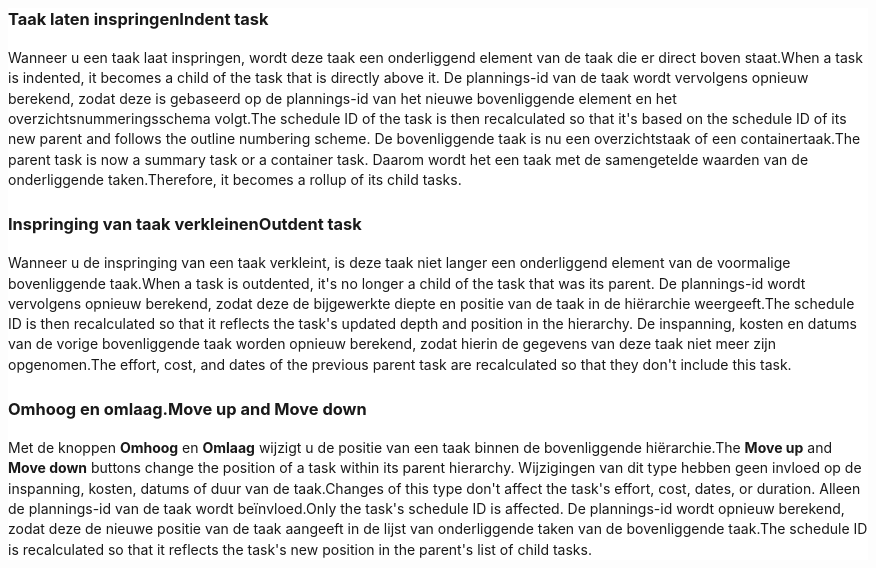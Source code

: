 ### <a name="indent-task"></a><span data-ttu-id="b2b12-146">Taak laten inspringen</span><span class="sxs-lookup"><span data-stu-id="b2b12-146">Indent task</span></span>

<span data-ttu-id="b2b12-147">Wanneer u een taak laat inspringen, wordt deze taak een onderliggend element van de taak die er direct boven staat.</span><span class="sxs-lookup"><span data-stu-id="b2b12-147">When a task is indented, it becomes a child of the task that is directly above it.</span></span> <span data-ttu-id="b2b12-148">De plannings-id van de taak wordt vervolgens opnieuw berekend, zodat deze is gebaseerd op de plannings-id van het nieuwe bovenliggende element en het overzichtsnummeringsschema volgt.</span><span class="sxs-lookup"><span data-stu-id="b2b12-148">The schedule ID of the task is then recalculated so that it's based on the schedule ID of its new parent and follows the outline numbering scheme.</span></span> <span data-ttu-id="b2b12-149">De bovenliggende taak is nu een overzichtstaak of een containertaak.</span><span class="sxs-lookup"><span data-stu-id="b2b12-149">The parent task is now a summary task or a container task.</span></span> <span data-ttu-id="b2b12-150">Daarom wordt het een taak met de samengetelde waarden van de onderliggende taken.</span><span class="sxs-lookup"><span data-stu-id="b2b12-150">Therefore, it becomes a rollup of its child tasks.</span></span>

### <a name="outdent-task"></a><span data-ttu-id="b2b12-151">Inspringing van taak verkleinen</span><span class="sxs-lookup"><span data-stu-id="b2b12-151">Outdent task</span></span> 

<span data-ttu-id="b2b12-152">Wanneer u de inspringing van een taak verkleint, is deze taak niet langer een onderliggend element van de voormalige bovenliggende taak.</span><span class="sxs-lookup"><span data-stu-id="b2b12-152">When a task is outdented, it's no longer a child of the task that was its parent.</span></span> <span data-ttu-id="b2b12-153">De plannings-id wordt vervolgens opnieuw berekend, zodat deze de bijgewerkte diepte en positie van de taak in de hiërarchie weergeeft.</span><span class="sxs-lookup"><span data-stu-id="b2b12-153">The schedule ID is then recalculated so that it reflects the task's updated depth and position in the hierarchy.</span></span> <span data-ttu-id="b2b12-154">De inspanning, kosten en datums van de vorige bovenliggende taak worden opnieuw berekend, zodat hierin de gegevens van deze taak niet meer zijn opgenomen.</span><span class="sxs-lookup"><span data-stu-id="b2b12-154">The effort, cost, and dates of the previous parent task are recalculated so that they don't include this task.</span></span>

### <a name="move-up-and-move-down"></a><span data-ttu-id="b2b12-155">Omhoog en omlaag.</span><span class="sxs-lookup"><span data-stu-id="b2b12-155">Move up and Move down</span></span> 

<span data-ttu-id="b2b12-156">Met de knoppen **Omhoog** en **Omlaag** wijzigt u de positie van een taak binnen de bovenliggende hiërarchie.</span><span class="sxs-lookup"><span data-stu-id="b2b12-156">The **Move up** and **Move down** buttons change the position of a task within its parent hierarchy.</span></span> <span data-ttu-id="b2b12-157">Wijzigingen van dit type hebben geen invloed op de inspanning, kosten, datums of duur van de taak.</span><span class="sxs-lookup"><span data-stu-id="b2b12-157">Changes of this type don't affect the task's effort, cost, dates, or duration.</span></span> <span data-ttu-id="b2b12-158">Alleen de plannings-id van de taak wordt beïnvloed.</span><span class="sxs-lookup"><span data-stu-id="b2b12-158">Only the task's schedule ID is affected.</span></span> <span data-ttu-id="b2b12-159">De plannings-id wordt opnieuw berekend, zodat deze de nieuwe positie van de taak aangeeft in de lijst van onderliggende taken van de bovenliggende taak.</span><span class="sxs-lookup"><span data-stu-id="b2b12-159">The schedule ID is recalculated so that it reflects the task's new position in the parent's list of child tasks.</span></span>
